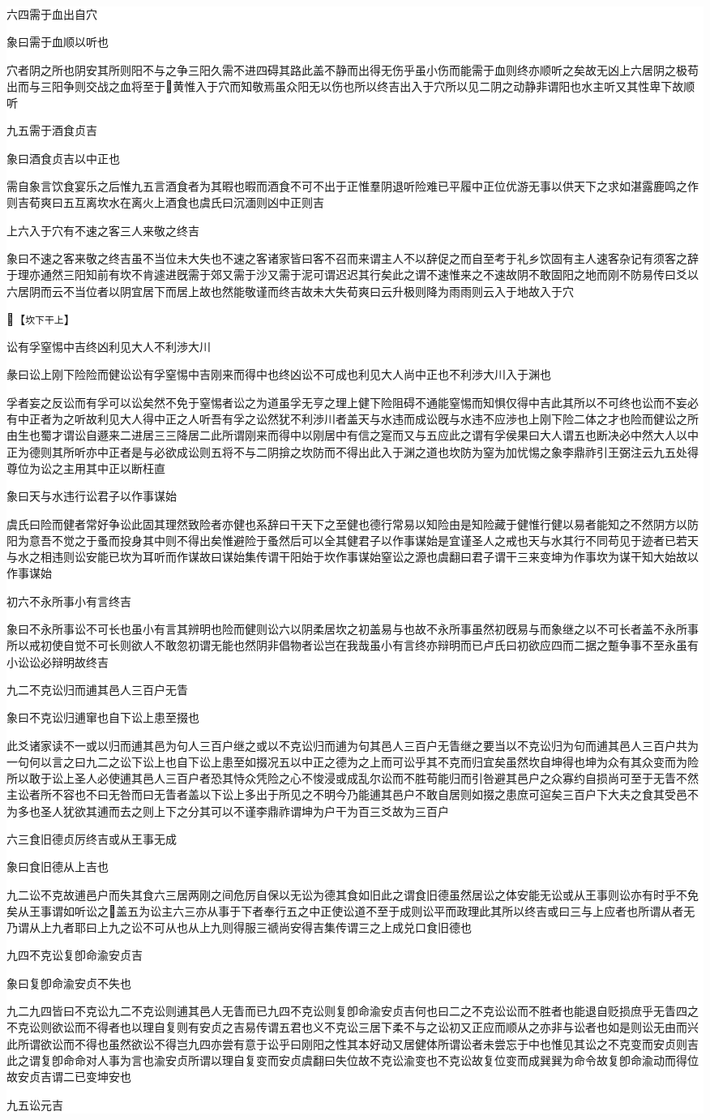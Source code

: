 六四需于血出自穴  

象曰需于血顺以听也  

穴者阴之所也阴安其所则阳不与之争三阳久需不进四碍其路此盖不静而出得无伤乎虽小伤而能需于血则终亦顺听之矣故无凶上六居阴之极苟出而与三阳争则交战之血将至于黄惟入于穴而知敬焉虽众阳无以伤也所以终吉出入于穴所以见二阴之动静非谓阳也水主听又其性卑下故顺听  

九五需于酒食贞吉  

象曰酒食贞吉以中正也  

需自象言饮食宴乐之后惟九五言酒食者为其暇也暇而酒食不可不出于正惟羣阴退听险难已平履中正位优游无事以供天下之求如湛露鹿鸣之作则吉荀爽曰五互离坎水在离火上酒食也虞氏曰沉湎则凶中正则吉  

上六入于穴有不速之客三人来敬之终吉  

象曰不速之客来敬之终吉虽不当位未大失也不速之客诸家皆曰客不召而来谓主人不以辞促之而自至考于礼乡饮固有主人速客杂记有须客之辞于理亦通然三阳知前有坎不肯遽进旣需于郊又需于沙又需于泥可谓迟迟其行矣此之谓不速惟来之不速故阴不敢固阳之地而刚不防易传曰爻以六居阴而云不当位者以阴宜居下而居上故也然能敬谨而终吉故未大失荀爽曰云升极则降为雨雨则云入于地故入于穴  

【`坎下干上`】  

讼有孚窒惕中吉终凶利见大人不利渉大川  

彖曰讼上刚下险险而健讼讼有孚窒惕中吉刚来而得中也终凶讼不可成也利见大人尚中正也不利渉大川入于渊也  

孚者妄之反讼而有孚可以讼矣然不免于窒惕者讼之为道虽孚无亨之理上健下险阻碍不通能窒惕而知惧仅得中吉此其所以不可终也讼而不妄必有中正者为之听故利见大人得中正之人听吾有孚之讼然犹不利渉川者盖天与水违而成讼旣与水违不应渉也上刚下险二体之才也险而健讼之所由生也蜀才谓讼自遯来二进居三三降居二此所谓刚来而得中以刚居中有信之寔而又与五应此之谓有孚侯果曰大人谓五也断决必中然大人以中正为德则其所听亦中正者是与必欲成讼则五将不与二阴揜之坎防而不得出此入于渊之道也坎防为窒为加忧惕之象李鼎祚引王弼注云九五处得尊位为讼之主用其中正以断枉直  

象曰天与水违行讼君子以作事谋始  

虞氏曰险而健者常好争讼此固其理然致险者亦健也系辞曰干天下之至健也德行常易以知险由是知险藏于健惟行健以易者能知之不然阴方以防阳为意吾不觉之于蚤而投身其中则不得出矣惟避险于蚤然后可以全其健君子以作事谋始是宜谨圣人之戒也天与水其行不同苟见于迹者已若天与水之相违则讼安能已坎为耳听而作谋故曰谋始集传谓干阳始于坎作事谋始窒讼之源也虞翻曰君子谓干三来变坤为作事坎为谋干知大始故以作事谋始  

初六不永所事小有言终吉  

象曰不永所事讼不可长也虽小有言其辨明也险而健则讼六以阴柔居坎之初盖易与也故不永所事虽然初旣易与而象继之以不可长者盖不永所事所以戒初使自觉不可长则欲人不敢忽初谓无能也然阴非倡物者讼岂在我哉虽小有言终亦辩明而已卢氏曰初欲应四而二据之蹔争事不至永虽有小讼讼必辩明故终吉  

九二不克讼归而逋其邑人三百户无眚  

象曰不克讼归逋窜也自下讼上患至掇也  

此爻诸家读不一或以归而逋其邑为句人三百户继之或以不克讼归而逋为句其邑人三百户无眚继之要当以不克讼归为句而逋其邑人三百户共为一句何以言之曰九二之讼下讼上也自下讼上患至如掇况五以中正之德为之上而可讼乎其不克而归宜矣虽然坎自坤得也坤为众有其众变而为险所以敢于讼上圣人必使逋其邑人三百户者恐其恃众凭险之心不悛浸或成乱尔讼而不胜苟能归而引咎避其邑户之众寡约自损尚可至于无眚不然主讼者所不容也不曰无咎而曰无眚者盖以下讼上多出于所见之不明今乃能逋其邑户不敢自居则如掇之患庶可逭矣三百户下大夫之食其受邑不为多也圣人犹欲其逋而去之则上下之分其可以不谨李鼎祚谓坤为户干为百三爻故为三百户  

六三食旧德贞厉终吉或从王事无成  

象曰食旧德从上吉也  

九二讼不克故逋邑户而失其食六三居两刚之间危厉自保以无讼为德其食如旧此之谓食旧德虽然居讼之体安能无讼或从王事则讼亦有时乎不免矣从王事谓如听讼之盖五为讼主六三亦从事于下者奉行五之中正使讼道不至于成则讼平而政理此其所以终吉或曰三与上应者也所谓从者无乃谓从上九者耶曰上九之讼不可从也从上九则得服三禠尚安得吉集传谓三之上成兑口食旧德也  

九四不克讼复卽命渝安贞吉  

象曰复卽命渝安贞不失也  

九二九四皆曰不克讼九二不克讼则逋其邑人无眚而已九四不克讼则复卽命渝安贞吉何也曰二之不克讼讼而不胜者也能退自贬损庶乎无眚四之不克讼则欲讼而不得者也以理自复则有安贞之吉易传谓五君也义不克讼三居下柔不与之讼初又正应而顺从之亦非与讼者也如是则讼无由而兴此所谓欲讼而不得也虽然欲讼不得岂九四亦尝有意于讼乎曰刚阳之性其本好动又居健体所谓讼者未尝忘于中也惟见其讼之不克变而安贞则吉此之谓复卽命命对人事为言也渝安贞所谓以理自复变而安贞虞翻曰失位故不克讼渝变也不克讼故复位变而成巽巽为命令故复卽命渝动而得位故安贞吉谓二已变坤安也  

九五讼元吉  
